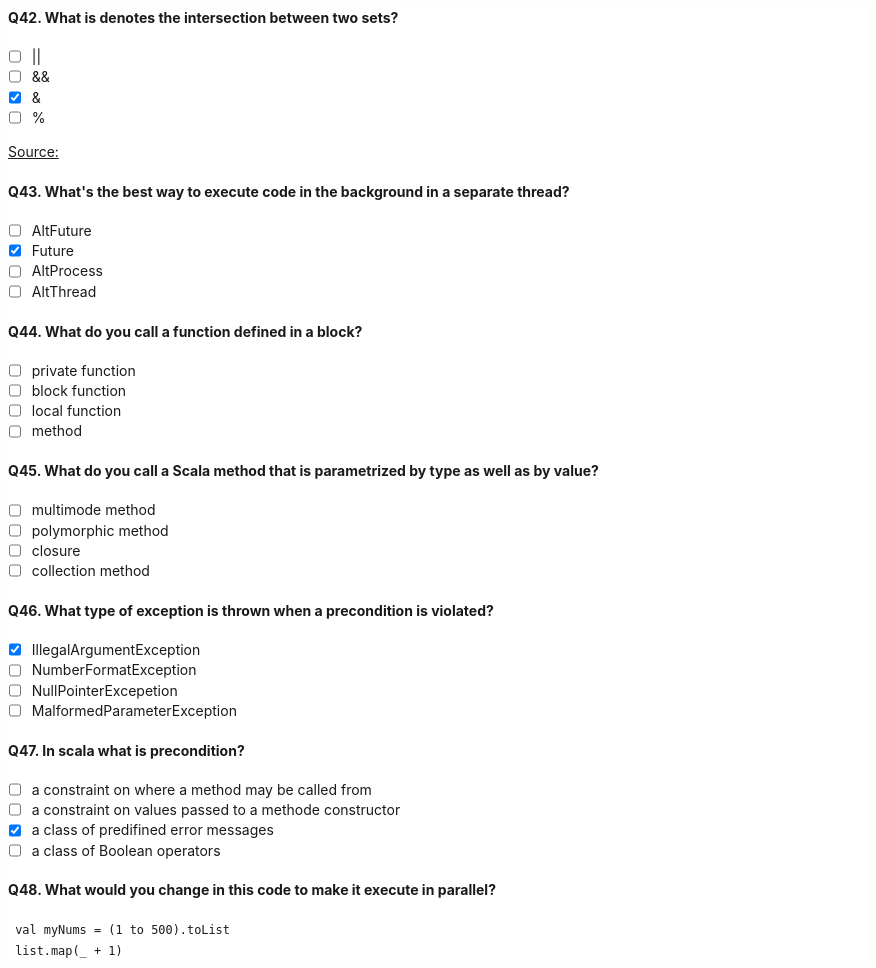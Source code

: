 #### Q42. What is denotes the intersection between two sets?

- [ ] ||
- [ ] &&
- [x] &
- [ ] %

[Source:](https://docs.scala-lang.org/overviews/collections/sets.html)

#### Q43. What's the best way to execute code in the background in a separate thread?

- [ ] AltFuture
- [x] Future
- [ ] AltProcess
- [ ] AltThread

#### Q44. What do you call a function defined in a block?

- [ ] private function
- [ ] block function
- [ ] local function
- [ ] method

#### Q45. What do you call a Scala method that is parametrized by type as well as by value?

- [ ] multimode method
- [ ] polymorphic method
- [ ] closure
- [ ] collection method

#### Q46. What type of exception is thrown when a precondition is violated?

- [x] IllegalArgumentException
- [ ] NumberFormatException
- [ ] NullPointerExcepetion
- [ ] MalformedParameterException

#### Q47. In scala what is precondition?

- [ ] a constraint on where a method may be called from
- [ ] a constraint on values passed to a methode constructor
- [x] a class of predifined error messages
- [ ] a class of Boolean operators

#### Q48. What would you change in this code to make it execute in parallel?

```
 val myNums = (1 to 500).toList
 list.map(_ + 1)
```
